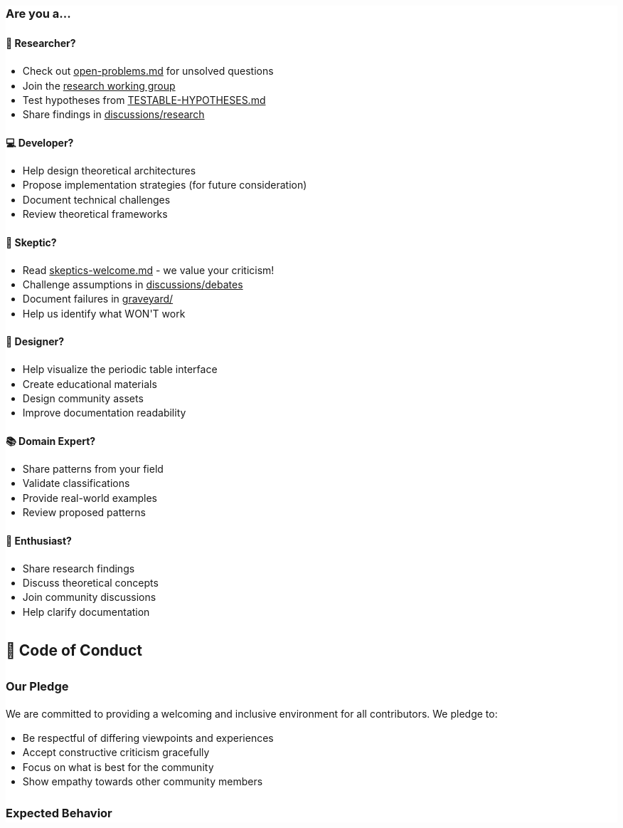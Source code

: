 ### Are you a...

#### 🔬 **Researcher?**
- Check out [open-problems.md](open-problems.md) for unsolved questions
- Join the [research working group](working-groups/research-wg/)
- Test hypotheses from [TESTABLE-HYPOTHESES.md](TESTABLE-HYPOTHESES.md)
- Share findings in [discussions/research](discussions/research/)

#### 💻 **Developer?**
- Help design theoretical architectures
- Propose implementation strategies (for future consideration)
- Document technical challenges
- Review theoretical frameworks

#### 🤔 **Skeptic?**
- Read [skeptics-welcome.md](skeptics-welcome.md) - we value your criticism!
- Challenge assumptions in [discussions/debates](discussions/debates/)
- Document failures in [graveyard/](graveyard/)
- Help us identify what WON'T work

#### 🎨 **Designer?**
- Help visualize the periodic table interface
- Create educational materials
- Design community assets
- Improve documentation readability

#### 📚 **Domain Expert?**
- Share patterns from your field
- Validate classifications
- Provide real-world examples
- Review proposed patterns

#### 🌟 **Enthusiast?**
- Share research findings
- Discuss theoretical concepts
- Join community discussions
- Help clarify documentation

## 📜 Code of Conduct

### Our Pledge

We are committed to providing a welcoming and inclusive environment for all contributors. We pledge to:

- Be respectful of differing viewpoints and experiences
- Accept constructive criticism gracefully
- Focus on what is best for the community
- Show empathy towards other community members

### Expected Behavior
